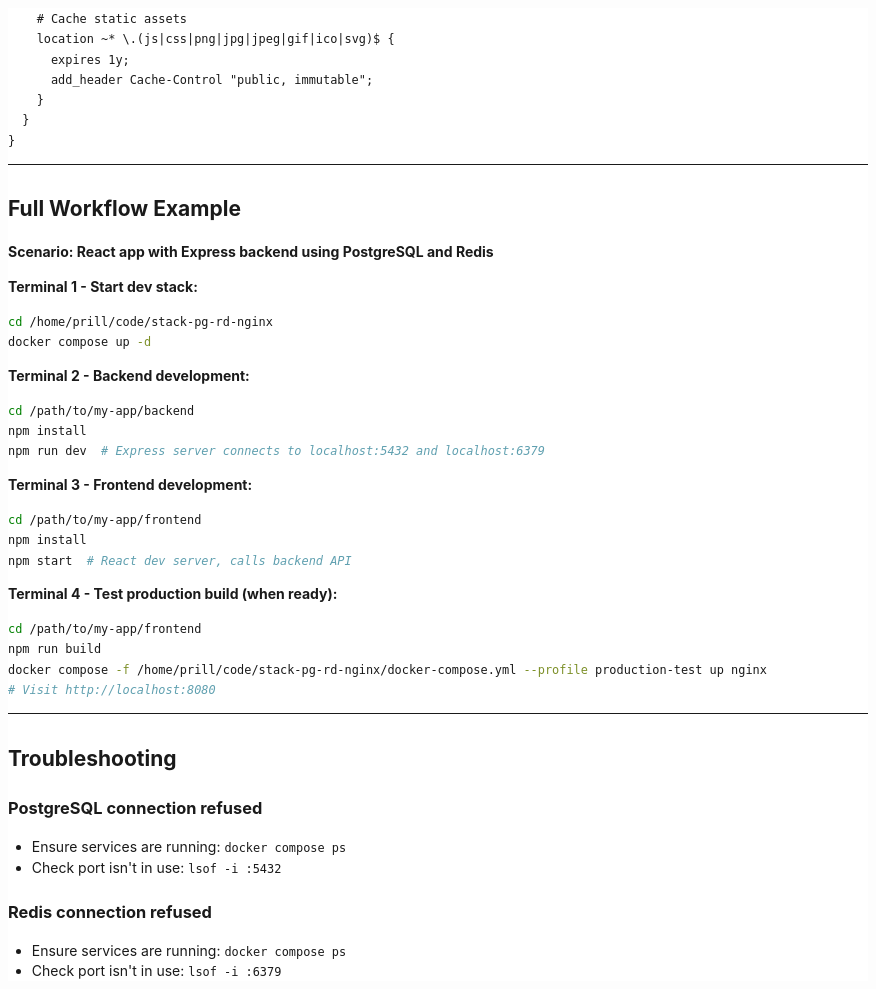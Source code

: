 ```nginx
    # Cache static assets
    location ~* \.(js|css|png|jpg|jpeg|gif|ico|svg)$ {
      expires 1y;
      add_header Cache-Control "public, immutable";
    }
  }
}
```

---

## Full Workflow Example

**Scenario: React app with Express backend using PostgreSQL and Redis**

**Terminal 1 - Start dev stack:**
```bash
cd /home/prill/code/stack-pg-rd-nginx
docker compose up -d
```

**Terminal 2 - Backend development:**
```bash
cd /path/to/my-app/backend
npm install
npm run dev  # Express server connects to localhost:5432 and localhost:6379
```

**Terminal 3 - Frontend development:**
```bash
cd /path/to/my-app/frontend
npm install
npm start  # React dev server, calls backend API
```

**Terminal 4 - Test production build (when ready):**
```bash
cd /path/to/my-app/frontend
npm run build
docker compose -f /home/prill/code/stack-pg-rd-nginx/docker-compose.yml --profile production-test up nginx
# Visit http://localhost:8080
```

---

## Troubleshooting

### PostgreSQL connection refused
- Ensure services are running: `docker compose ps`
- Check port isn't in use: `lsof -i :5432`

### Redis connection refused
- Ensure services are running: `docker compose ps`
- Check port isn't in use: `lsof -i :6379`
